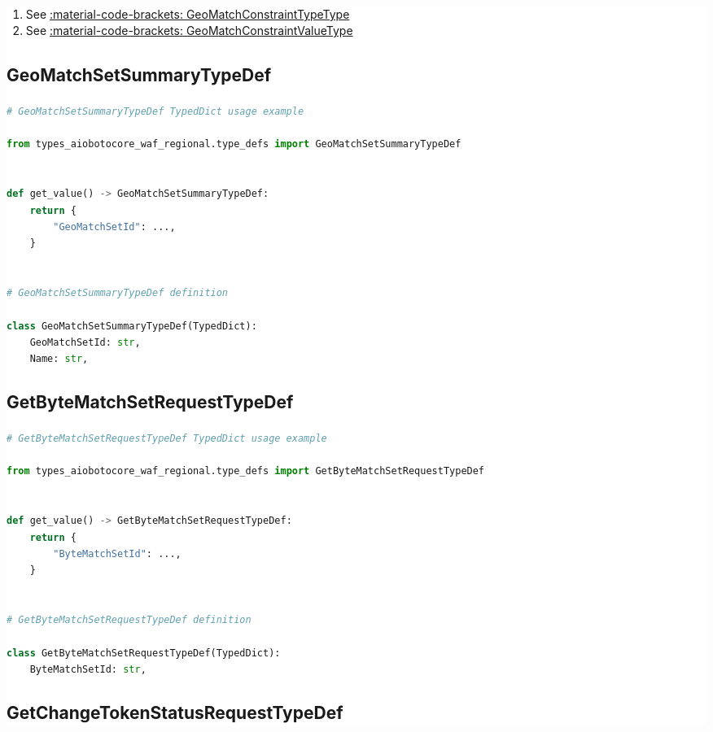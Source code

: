 ```python
```

1. See [:material-code-brackets: GeoMatchConstraintTypeType](./literals.md#geomatchconstrainttypetype)
2. See [:material-code-brackets: GeoMatchConstraintValueType](./literals.md#geomatchconstraintvaluetype)

## GeoMatchSetSummaryTypeDef

```python
# GeoMatchSetSummaryTypeDef TypedDict usage example

from types_aiobotocore_waf_regional.type_defs import GeoMatchSetSummaryTypeDef


def get_value() -> GeoMatchSetSummaryTypeDef:
    return {
        "GeoMatchSetId": ...,
    }


# GeoMatchSetSummaryTypeDef definition

class GeoMatchSetSummaryTypeDef(TypedDict):
    GeoMatchSetId: str,
    Name: str,
```


## GetByteMatchSetRequestTypeDef

```python
# GetByteMatchSetRequestTypeDef TypedDict usage example

from types_aiobotocore_waf_regional.type_defs import GetByteMatchSetRequestTypeDef


def get_value() -> GetByteMatchSetRequestTypeDef:
    return {
        "ByteMatchSetId": ...,
    }


# GetByteMatchSetRequestTypeDef definition

class GetByteMatchSetRequestTypeDef(TypedDict):
    ByteMatchSetId: str,
```


## GetChangeTokenStatusRequestTypeDef

